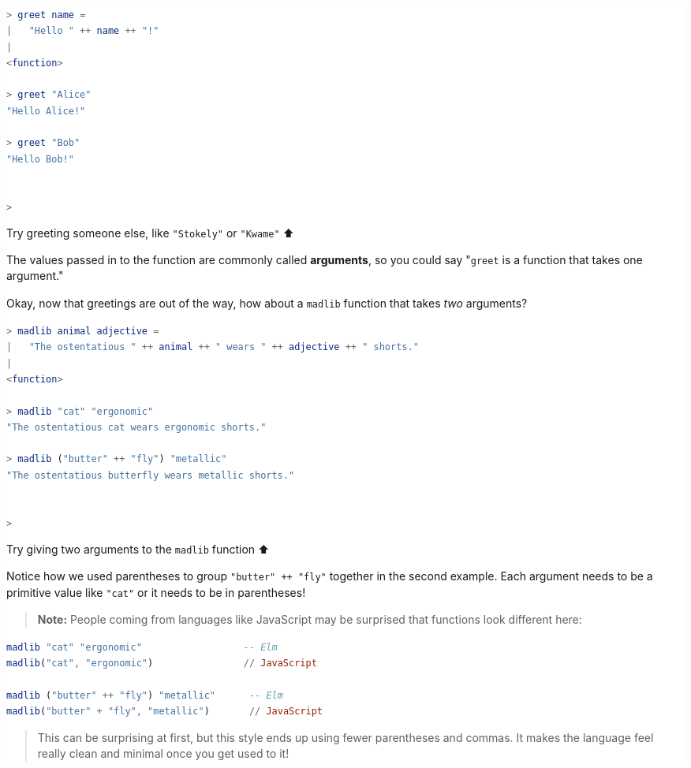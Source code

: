 ```elm
> greet name =
|   "Hello " ++ name ++ "!"
|
<function>

> greet "Alice"
"Hello Alice!"

> greet "Bob"
"Hello Bob!"


>
```

Try greeting someone else, like `"Stokely"` or `"Kwame"` ⬆️

The values passed in to the function are commonly called **arguments**, so you could say "`greet` is a function that takes one argument."

Okay, now that greetings are out of the way, how about a `madlib` function that takes *two* arguments?

```elm
> madlib animal adjective =
|   "The ostentatious " ++ animal ++ " wears " ++ adjective ++ " shorts."
|
<function>

> madlib "cat" "ergonomic"
"The ostentatious cat wears ergonomic shorts."

> madlib ("butter" ++ "fly") "metallic"
"The ostentatious butterfly wears metallic shorts."


>
```

Try giving two arguments to the `madlib` function ⬆️

Notice how we used parentheses to group `"butter" ++ "fly"` together in the second example. Each argument needs to be a primitive value like `"cat"` or it needs to be in parentheses!

> **Note:** People coming from languages like JavaScript may be surprised that functions look different here:
```elm
madlib "cat" "ergonomic"                  -- Elm
madlib("cat", "ergonomic")                // JavaScript

madlib ("butter" ++ "fly") "metallic"      -- Elm
madlib("butter" + "fly", "metallic")       // JavaScript
```

> This can be surprising at first, but this style ends up using fewer parentheses and commas. It makes the language feel really clean and minimal once you get used to it!

